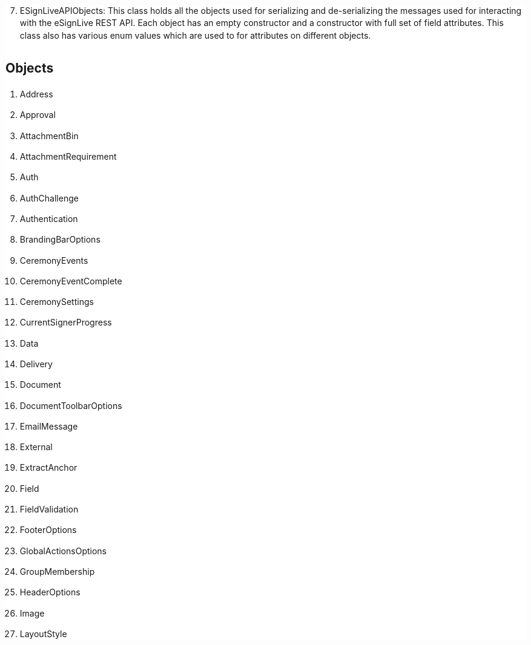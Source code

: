 7.  ESignLiveAPIObjects: This class holds all the objects used for
    serializing and de-serializing the messages used for interacting
    with the eSignLive REST API. Each object has an empty constructor
    and a constructor with full set of field attributes. This class also
    has various enum values which are used to for attributes on
    different objects.

**Objects**
-----------

1.  Address

2.  Approval

3.  AttachmentBin

4.  AttachmentRequirement

5.  Auth

6.  AuthChallenge

7.  Authentication

8.  BrandingBarOptions

9.  CeremonyEvents

10. CeremonyEventComplete

11. CeremonySettings

12. CurrentSignerProgress

13. Data

14. Delivery

15. Document

16. DocumentToolbarOptions

17. EmailMessage

18. External

19. ExtractAnchor

20. Field

21. FieldValidation

22. FooterOptions

23. GlobalActionsOptions

24. GroupMembership

25. HeaderOptions

26. Image

27. LayoutStyle
